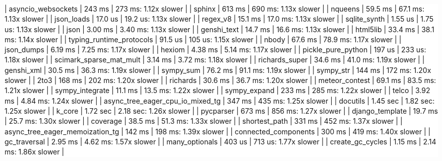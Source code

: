 | asyncio_websockets               | 243 ms                                                 | 273 ms: 1.12x slower                                            |
| sphinx                           | 613 ms                                                 | 690 ms: 1.13x slower                                            |
| nqueens                          | 59.5 ms                                                | 67.1 ms: 1.13x slower                                           |
| json_loads                       | 17.0 us                                                | 19.2 us: 1.13x slower                                           |
| regex_v8                         | 15.1 ms                                                | 17.0 ms: 1.13x slower                                           |
| sqlite_synth                     | 1.55 us                                                | 1.75 us: 1.13x slower                                           |
| json                             | 3.00 ms                                                | 3.40 ms: 1.13x slower                                           |
| genshi_text                      | 14.7 ms                                                | 16.6 ms: 1.13x slower                                           |
| html5lib                         | 33.4 ms                                                | 38.1 ms: 1.14x slower                                           |
| typing_runtime_protocols         | 91.5 us                                                | 105 us: 1.15x slower                                            |
| nbody                            | 67.6 ms                                                | 78.9 ms: 1.17x slower                                           |
| json_dumps                       | 6.19 ms                                                | 7.25 ms: 1.17x slower                                           |
| hexiom                           | 4.38 ms                                                | 5.14 ms: 1.17x slower                                           |
| pickle_pure_python               | 197 us                                                 | 233 us: 1.18x slower                                            |
| scimark_sparse_mat_mult          | 3.14 ms                                                | 3.72 ms: 1.18x slower                                           |
| richards_super                   | 34.6 ms                                                | 41.0 ms: 1.19x slower                                           |
| genshi_xml                       | 30.5 ms                                                | 36.3 ms: 1.19x slower                                           |
| sympy_sum                        | 76.2 ms                                                | 91.1 ms: 1.19x slower                                           |
| sympy_str                        | 144 ms                                                 | 172 ms: 1.20x slower                                            |
| 2to3                             | 168 ms                                                 | 202 ms: 1.20x slower                                            |
| richards                         | 30.6 ms                                                | 36.7 ms: 1.20x slower                                           |
| meteor_contest                   | 69.1 ms                                                | 83.5 ms: 1.21x slower                                           |
| sympy_integrate                  | 11.1 ms                                                | 13.5 ms: 1.22x slower                                           |
| sympy_expand                     | 233 ms                                                 | 285 ms: 1.22x slower                                            |
| telco                            | 3.92 ms                                                | 4.84 ms: 1.24x slower                                           |
| async_tree_eager_cpu_io_mixed_tg | 347 ms                                                 | 435 ms: 1.25x slower                                            |
| docutils                         | 1.45 sec                                               | 1.82 sec: 1.25x slower                                          |
| k_core                           | 1.72 sec                                               | 2.18 sec: 1.26x slower                                          |
| pycparser                        | 673 ms                                                 | 856 ms: 1.27x slower                                            |
| django_template                  | 19.7 ms                                                | 25.7 ms: 1.30x slower                                           |
| coverage                         | 38.5 ms                                                | 51.3 ms: 1.33x slower                                           |
| shortest_path                    | 331 ms                                                 | 452 ms: 1.37x slower                                            |
| async_tree_eager_memoization_tg  | 142 ms                                                 | 198 ms: 1.39x slower                                            |
| connected_components             | 300 ms                                                 | 419 ms: 1.40x slower                                            |
| gc_traversal                     | 2.95 ms                                                | 4.62 ms: 1.57x slower                                           |
| many_optionals                   | 403 us                                                 | 713 us: 1.77x slower                                            |
| create_gc_cycles                 | 1.15 ms                                                | 2.14 ms: 1.86x slower                                           |